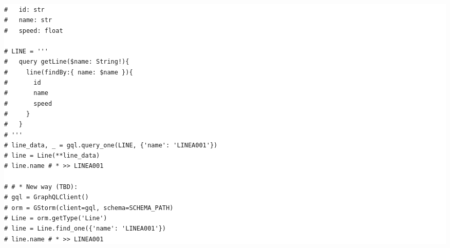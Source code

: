 ```
#   id: str
#   name: str
#   speed: float

# LINE = '''
#   query getLine($name: String!){
#     line(findBy:{ name: $name }){
#       id
#       name
#       speed
#     }
#   }
# '''
# line_data, _ = gql.query_one(LINE, {'name': 'LINEA001'})
# line = Line(**line_data)
# line.name # * >> LINEA001

# # * New way (TBD):
# gql = GraphQLClient()
# orm = GStorm(client=gql, schema=SCHEMA_PATH)
# Line = orm.getType('Line')
# line = Line.find_one({'name': 'LINEA001'})
# line.name # * >> LINEA001
```
